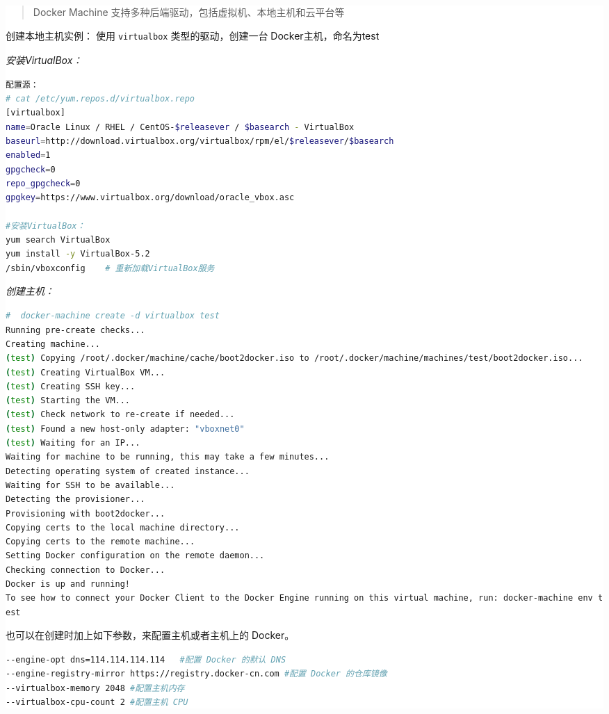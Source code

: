 > Docker Machine 支持多种后端驱动，包括虚拟机、本地主机和云平台等

创建本地主机实例：
 使用 `virtualbox` 类型的驱动，创建一台 Docker主机，命名为test

*安装VirtualBox：*

```bash
配置源：
# cat /etc/yum.repos.d/virtualbox.repo 
[virtualbox]
name=Oracle Linux / RHEL / CentOS-$releasever / $basearch - VirtualBox
baseurl=http://download.virtualbox.org/virtualbox/rpm/el/$releasever/$basearch
enabled=1
gpgcheck=0
repo_gpgcheck=0
gpgkey=https://www.virtualbox.org/download/oracle_vbox.asc

#安装VirtualBox：
yum search VirtualBox
yum install -y VirtualBox-5.2
/sbin/vboxconfig    # 重新加载VirtualBox服务
```

*创建主机：*

```bash
#  docker-machine create -d virtualbox test
Running pre-create checks...
Creating machine...
(test) Copying /root/.docker/machine/cache/boot2docker.iso to /root/.docker/machine/machines/test/boot2docker.iso...
(test) Creating VirtualBox VM...
(test) Creating SSH key...
(test) Starting the VM...
(test) Check network to re-create if needed...
(test) Found a new host-only adapter: "vboxnet0"
(test) Waiting for an IP...
Waiting for machine to be running, this may take a few minutes...
Detecting operating system of created instance...
Waiting for SSH to be available...
Detecting the provisioner...
Provisioning with boot2docker...
Copying certs to the local machine directory...
Copying certs to the remote machine...
Setting Docker configuration on the remote daemon...
Checking connection to Docker...
Docker is up and running!
To see how to connect your Docker Client to the Docker Engine running on this virtual machine, run: docker-machine env test
```

也可以在创建时加上如下参数，来配置主机或者主机上的 Docker。

```bash
--engine-opt dns=114.114.114.114   #配置 Docker 的默认 DNS
--engine-registry-mirror https://registry.docker-cn.com #配置 Docker 的仓库镜像
--virtualbox-memory 2048 #配置主机内存
--virtualbox-cpu-count 2 #配置主机 CPU
```
